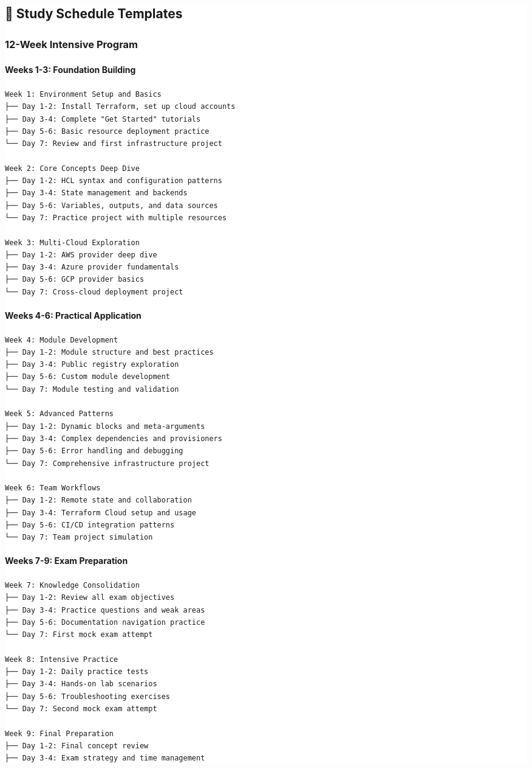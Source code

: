 ## 🎯 Study Schedule Templates

### 12-Week Intensive Program

#### Weeks 1-3: Foundation Building
```
Week 1: Environment Setup and Basics
├── Day 1-2: Install Terraform, set up cloud accounts
├── Day 3-4: Complete "Get Started" tutorials
├── Day 5-6: Basic resource deployment practice
└── Day 7: Review and first infrastructure project

Week 2: Core Concepts Deep Dive
├── Day 1-2: HCL syntax and configuration patterns
├── Day 3-4: State management and backends
├── Day 5-6: Variables, outputs, and data sources
└── Day 7: Practice project with multiple resources

Week 3: Multi-Cloud Exploration
├── Day 1-2: AWS provider deep dive
├── Day 3-4: Azure provider fundamentals
├── Day 5-6: GCP provider basics
└── Day 7: Cross-cloud deployment project
```

#### Weeks 4-6: Practical Application
```
Week 4: Module Development
├── Day 1-2: Module structure and best practices
├── Day 3-4: Public registry exploration
├── Day 5-6: Custom module development
└── Day 7: Module testing and validation

Week 5: Advanced Patterns
├── Day 1-2: Dynamic blocks and meta-arguments
├── Day 3-4: Complex dependencies and provisioners
├── Day 5-6: Error handling and debugging
└── Day 7: Comprehensive infrastructure project

Week 6: Team Workflows
├── Day 1-2: Remote state and collaboration
├── Day 3-4: Terraform Cloud setup and usage
├── Day 5-6: CI/CD integration patterns
└── Day 7: Team project simulation
```

#### Weeks 7-9: Exam Preparation
```
Week 7: Knowledge Consolidation
├── Day 1-2: Review all exam objectives
├── Day 3-4: Practice questions and weak areas
├── Day 5-6: Documentation navigation practice
└── Day 7: First mock exam attempt

Week 8: Intensive Practice
├── Day 1-2: Daily practice tests
├── Day 3-4: Hands-on lab scenarios
├── Day 5-6: Troubleshooting exercises
└── Day 7: Second mock exam attempt

Week 9: Final Preparation
├── Day 1-2: Final concept review
├── Day 3-4: Exam strategy and time management
```